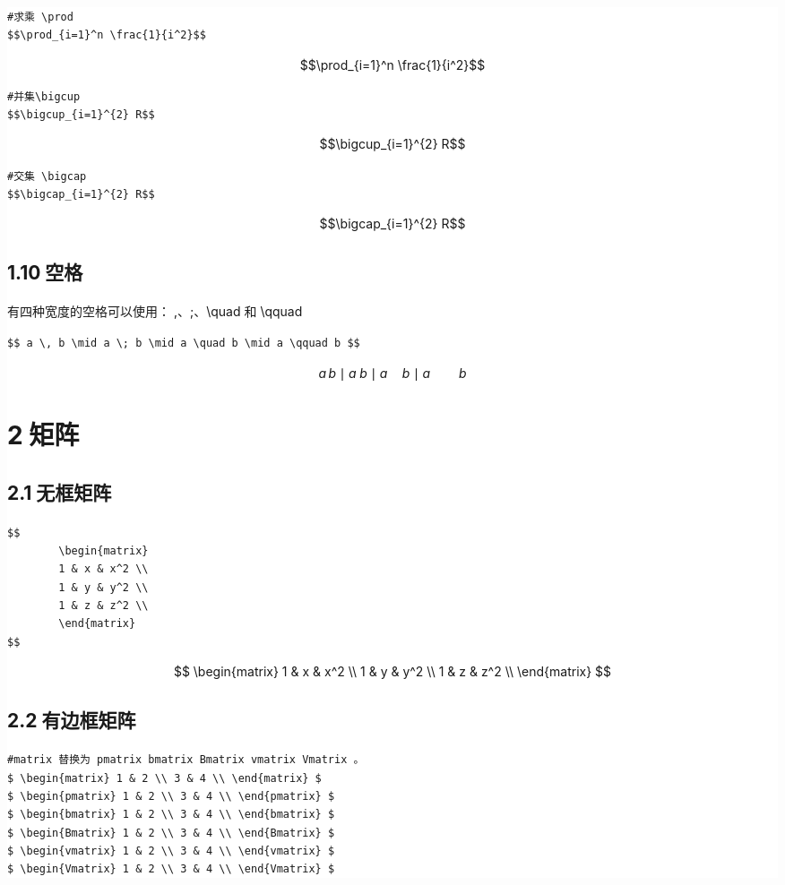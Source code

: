 ```
#求乘 \prod
$$\prod_{i=1}^n \frac{1}{i^2}$$
```
$$\prod_{i=1}^n \frac{1}{i^2}$$

```
#并集\bigcup
$$\bigcup_{i=1}^{2} R$$
```
$$\bigcup_{i=1}^{2} R$$

```
#交集 \bigcap
$$\bigcap_{i=1}^{2} R$$
```
$$\bigcap_{i=1}^{2} R$$

## 1.10 空格
有四种宽度的空格可以使用： \,、\;、\quad 和 \qquad 

```
$$ a \, b \mid a \; b \mid a \quad b \mid a \qquad b $$
```

$$ a \, b \mid a \; b \mid a \quad b \mid a \qquad b $$

# 2 矩阵

## 2.1 无框矩阵

```
$$
        \begin{matrix}
        1 & x & x^2 \\
        1 & y & y^2 \\
        1 & z & z^2 \\
        \end{matrix}
$$
```
$$
        \begin{matrix}
        1 & x & x^2 \\
        1 & y & y^2 \\
        1 & z & z^2 \\
        \end{matrix}
$$
## 2.2 有边框矩阵

```
#matrix 替换为 pmatrix bmatrix Bmatrix vmatrix Vmatrix 。
$ \begin{matrix} 1 & 2 \\ 3 & 4 \\ \end{matrix} $
$ \begin{pmatrix} 1 & 2 \\ 3 & 4 \\ \end{pmatrix} $
$ \begin{bmatrix} 1 & 2 \\ 3 & 4 \\ \end{bmatrix} $
$ \begin{Bmatrix} 1 & 2 \\ 3 & 4 \\ \end{Bmatrix} $
$ \begin{vmatrix} 1 & 2 \\ 3 & 4 \\ \end{vmatrix} $
$ \begin{Vmatrix} 1 & 2 \\ 3 & 4 \\ \end{Vmatrix} $
```

